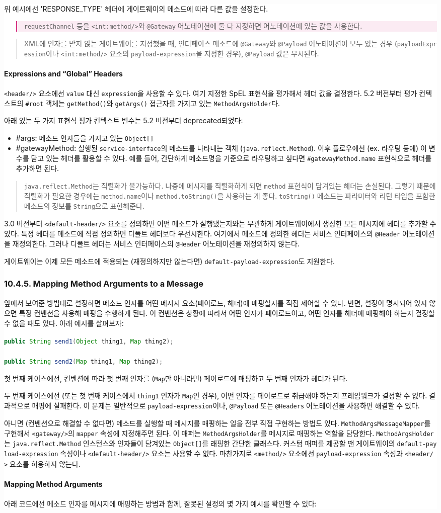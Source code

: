 위 예시에선 'RESPONSE_TYPE' 헤더에 게이트웨이의 메소드에 따라 다른 값을 설정한다.

<blockquote style="background-color: #fbebf3; border-color: #d63583;">
  <p><code class="highlighter-rouge">requestChannel</code> 등을 <code class="highlighter-rouge">&lt;int:method/&gt;</code>와 <code class="highlighter-rouge">@Gateway</code> 어노테이션에 둘 다 지정하면 어노테이션에 있는 값을 사용한다.</p>
</blockquote>

> XML에 인자를 받지 않는 게이트웨이를 지정했을 때, 인터페이스 메소드에 `@Gateway`와 `@Payload` 어노테이션이 모두 있는 경우 (`payloadExpression`이나 `<int:method/>` 요소의  `payload-expression`을 지정한 경우), `@Payload` 값은 무시된다.

#### Expressions and “Global” Headers

`<header/>` 요소에선 `value` 대신 `expression`을 사용할 수 있다. 여기 지정한 SpEL 표현식을 평가해서 헤더 값을 결정한다. 5.2 버전부터 평가 컨텍스트의 `#root` 객체는 `getMethod()`와 `getArgs()` 접근자를 가지고 있는 `MethodArgsHolder`다.

아래 있는 두 가지 표현식 평가 컨텍스트 변수는 5.2 버전부터 deprecated되었다:

- \#args: 메소드 인자들을 가지고 있는 `Object[]`
- \#gatewayMethod: 실행된 `service-interface`의 메소드를 나타내는 객체 (`java.reflect.Method`). 이후 플로우에선 (ex. 라우팅 등에) 이 변수를 담고 있는 헤더를 활용할 수 있다. 예를 들어, 간단하게 메소드명을 기준으로 라우팅하고 싶다면 `#gatewayMethod.name` 표현식으로 헤더를 추가하면 된다.

> `java.reflect.Method`는 직렬화가 불가능하다. 나중에 메시지를 직렬화하게 되면 `method` 표현식이 담겨있는 헤더는 손실된다. 그렇기 때문에 직렬화가 필요한 경우에는 `method.name`이나 `method.toString()`을 사용하는 게 좋다. `toString()` 메소드는 파라미터와 리턴 타입을 포함한 메소드의 정보를 `String`으로 표현해준다.

3.0 버전부터 `<default-header/>` 요소를 정의하면 어떤 메소드가 실행됐는지와는 무관하게 게이트웨이에서 생성한 모든 메시지에 헤더를 추가할 수 있다. 특정 헤더를 메소드에 직접 정의하면 디폴트 헤더보다 우선시한다. 여기에서 메소드에 정의한 헤더는 서비스 인터페이스의 `@Header` 어노테이션을 재정의한다. 그러나 디폴트 헤더는 서비스 인터페이스의 `@Header` 어노테이션을 재정의하지 않는다.

게이트웨이는 이제 모든 메소드에 적용되는 (재정의하지만 않는다면) `default-payload-expression`도 지원한다.

### 10.4.5. Mapping Method Arguments to a Message

앞에서 보여준 방법대로 설정하면 메소드 인자를 어떤 메시지 요소(페이로드, 헤더)에 매핑할지를 직접 제어할 수 있다. 반면, 설정이 명시되어 있지 않으면 특정 컨벤션을 사용해 매핑을 수행하게 된다. 이 컨벤션은 상황에 따라서 어떤 인자가 페이로드이고, 어떤 인자를 헤더에 매핑해야 하는지 결정할 수 없을 때도 있다. 아래 예시를 살펴보자:

```java
public String send1(Object thing1, Map thing2);

public String send2(Map thing1, Map thing2);
```

첫 번째 케이스에선, 컨벤션에 따라 첫 번째 인자를 (`Map`만 아니라면) 페이로드에 매핑하고 두 번째 인자가 헤더가 된다.

두 번째 케이스에선 (또는 첫 번째 케이스에서 `thing1` 인자가 `Map`인 경우), 어떤 인자를 페이로드로 취급해야 하는지 프레임워크가 결정할 수 없다. 결과적으로 매핑에 실패한다. 이 문제는 일반적으로 `payload-expression`이나, `@Payload` 또는 `@Headers` 어노테이션을 사용하면 해결할 수 있다.

아니면 (컨벤션으로 해결할 수 없다면) 메소드를 실행할 때 메시지를 매핑하는 일을 전부 직접 구현하는 방법도 있다. `MethodArgsMessageMapper`를 구현해서 `<gateway/>`의 `mapper` 속성에 지정해주면 된다. 이 매퍼는 `MethodArgsHolder`를 메시지로 매핑하는 역할을 담당한다. `MethodArgsHolder`는 `java.reflect.Method` 인스턴스와 인자들이 담겨있는 `Object[]`를 래핑한 간단한 클래스다. 커스텀 매퍼를 제공할 땐 게이트웨이의 `default-payload-expression` 속성이나 `<default-header/>` 요소는 사용할 수 없다. 마찬가지로 `<method/>` 요소에선 `payload-expression` 속성과 `<header/>` 요소를 허용하지 않는다.

#### Mapping Method Arguments

아래 코드에선 메소드 인자를 메시지에 매핑하는 방법과 함께, 잘못된 설정의 몇 가지 예시를 확인할 수 있다:
